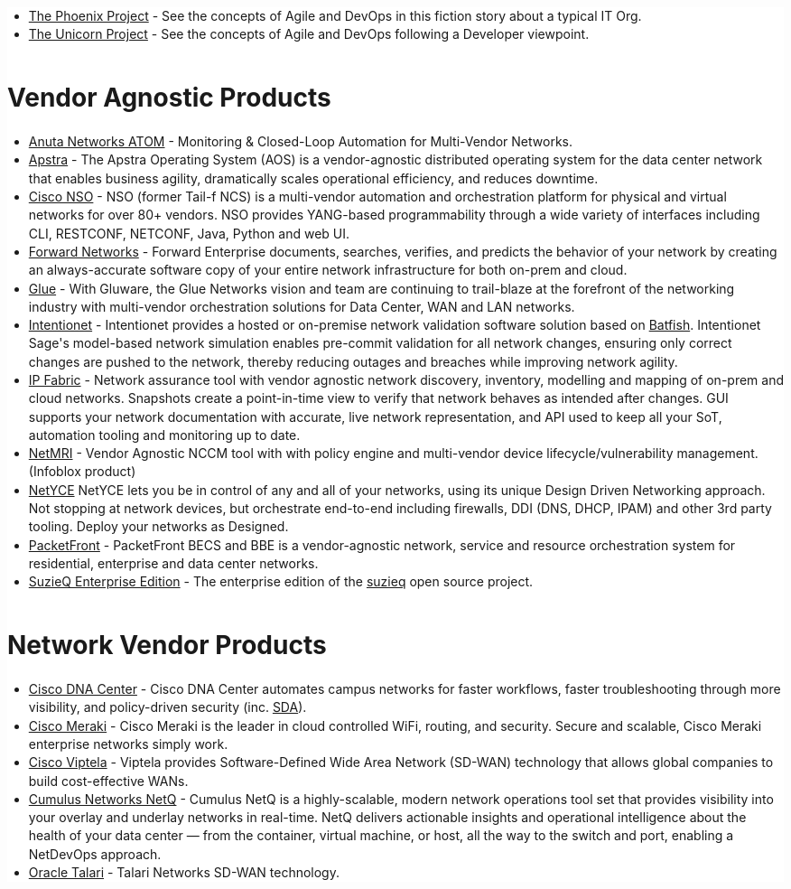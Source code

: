 - [The Phoenix Project](https://itrevolution.com/book/the-phoenix-project/) - See the concepts of Agile and DevOps in this fiction story about a typical IT Org.
- [The Unicorn Project](https://itrevolution.com/the-unicorn-project/) - See the concepts of Agile and DevOps following a Developer viewpoint.

# Vendor Agnostic Products
- [Anuta Networks ATOM](https://www.anutanetworks.com/anuta-atom-overview/) - Monitoring & Closed-Loop Automation for Multi-Vendor Networks.
- [Apstra](https://www.apstra.com/products/) - The Apstra Operating System (AOS) is a vendor-agnostic distributed operating system for the data center network that enables business agility, dramatically scales operational efficiency, and reduces downtime.
- [Cisco NSO](https://cisco.com/go/nso) - NSO (former Tail-f NCS) is a multi-vendor automation and orchestration platform for physical and virtual networks for over 80+ vendors. NSO provides YANG-based programmability through a wide variety of interfaces including CLI, RESTCONF, NETCONF, Java, Python and web UI.
 - [Forward Networks](https://forwardnetworks.com) - Forward Enterprise documents, searches, verifies, and predicts the behavior of your network by creating an always-accurate software copy of your entire network infrastructure for both on-prem and cloud.
- [Glue](http://gluenetworks.com/about-us-the-glue-team/) - With Gluware, the Glue Networks vision and team are continuing to trail-blaze at the forefront of the networking industry with multi-vendor orchestration solutions for Data Center, WAN and LAN networks.
- [Intentionet](https://www.intentionet.com/) - Intentionet provides a hosted or on-premise network validation software solution based on [Batfish](http://www.batfish.org). Intentionet Sage's model-based network simulation enables pre-commit validation for all network changes, ensuring only correct changes are pushed to the network, thereby reducing outages and breaches while improving network agility.
- [IP Fabric](https://ipfabric.io/) - Network assurance tool with vendor agnostic network discovery, inventory, modelling and mapping of on-prem and cloud networks.  Snapshots create a point-in-time view to verify that network behaves as intended after changes. GUI supports your network documentation with accurate, live network representation, and API used to keep all your SoT, automation tooling and monitoring up to date.
- [NetMRI](https://www.infoblox.com/products/netmri/) - Vendor Agnostic NCCM tool with with policy engine and multi-vendor device lifecycle/vulnerability management. (Infoblox product)
- [NetYCE](https://netyce.com/) NetYCE lets you be in control of any and all of your networks, using its unique Design Driven Networking approach. Not stopping at network devices, but orchestrate end-to-end including firewalls, DDI (DNS, DHCP, IPAM) and other 3rd party tooling. Deploy your networks as Designed.
- [PacketFront](https://pfsw.com/) - PacketFront BECS and BBE is a vendor-agnostic network, service and resource orchestration system for residential, enterprise and data center networks.
- [SuzieQ Enterprise Edition](https://stardustsystems.net) - The enterprise edition of the [suzieq](#suzieq) open source project.

# Network Vendor Products
- [Cisco DNA Center](https://developer.cisco.com/dnacenter/) - Cisco DNA Center automates campus networks for faster workflows, faster troubleshooting through more visibility, and policy-driven security (inc. [SDA](https://www.cisco.com/c/en/us/solutions/enterprise-networks/software-defined-access/index.html)).
- [Cisco Meraki](https://meraki.cisco.com/) - Cisco Meraki is the leader in cloud controlled WiFi, routing, and security. Secure and scalable, Cisco Meraki enterprise networks simply work.
- [Cisco Viptela](http://viptela.com/) - Viptela provides Software-Defined Wide Area Network (SD-WAN) technology that allows global companies to build cost-effective WANs.
- [Cumulus Networks NetQ](https://cumulusnetworks.com/products/netq/) - Cumulus NetQ is a highly-scalable, modern network operations tool set that provides visibility into your overlay and underlay networks in real-time. NetQ delivers actionable insights and operational intelligence about the health of your data center — from the container, virtual machine, or host, all the way to the switch and port, enabling a NetDevOps approach.
- [Oracle Talari](https://www.oracle.com/industries/communications/enterprise-communications/products/talari-platforms.html) - Talari Networks SD-WAN technology.
